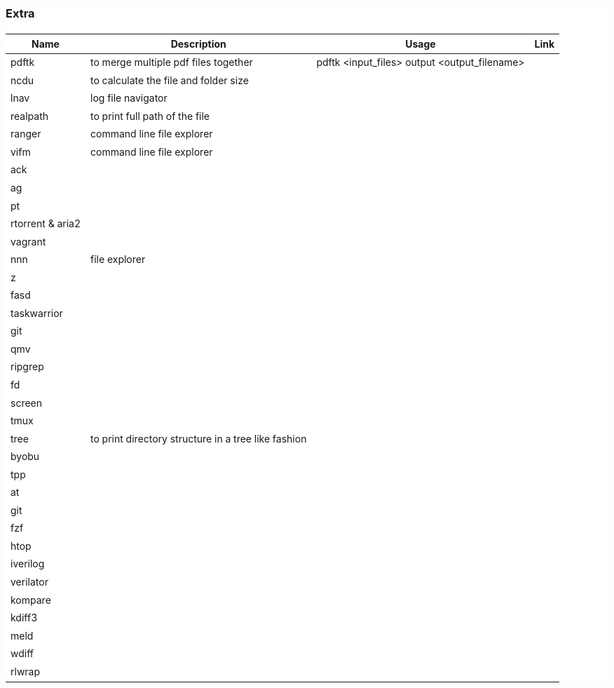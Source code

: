 ### Extra

| Name             | Description                                         | Usage                                              | Link        |
| -----------      | -----------                                         | -----------                                        | ----------- |
| pdftk            | to merge multiple pdf files together                | pdftk &lt;input_files> output &lt;output_filename> |             |
| ncdu             | to calculate the file and folder size               |                                                    |             |
| lnav             | log file navigator                                  |                                                    |             |
| realpath         | to print full path of the file                      |                                                    |             |
| ranger           | command line file explorer                          |                                                    |             |
| vifm             | command line file explorer                          |                                                    |             |
| ack              |                                                     |                                                    |             |
| ag               |                                                     |                                                    |             |
| pt               |                                                     |                                                    |             |
| rtorrent & aria2 |                                                     |                                                    |             |
| vagrant          |                                                     |                                                    |             |
| nnn              | file explorer                                       |                                                    |             |
| z                |                                                     |                                                    |             |
| fasd             |                                                     |                                                    |             |
| taskwarrior      |                                                     |                                                    |             |
| git              |                                                     |                                                    |             |
| qmv              |                                                     |                                                    |             |
| ripgrep          |                                                     |                                                    |             |
| fd               |                                                     |                                                    |             |
| screen           |                                                     |                                                    |             |
| tmux             |                                                     |                                                    |             |
| tree             | to print directory structure in a tree like fashion |                                                    |             |
| byobu            |                                                     |                                                    |             |
| tpp              |                                                     |                                                    |             |
| at               |                                                     |                                                    |             |
| git              |                                                     |                                                    |             |
| fzf              |                                                     |                                                    |             |
| htop             |                                                     |                                                    |             |
| iverilog         |                                                     |                                                    |             |
| verilator        |                                                     |                                                    |             |
| kompare          |                                                     |                                                    |             |
| kdiff3           |                                                     |                                                    |             |
| meld             |                                                     |                                                    |             |
| wdiff            |                                                     |                                                    |             |
| rlwrap           |                                                     |                                                    |             |